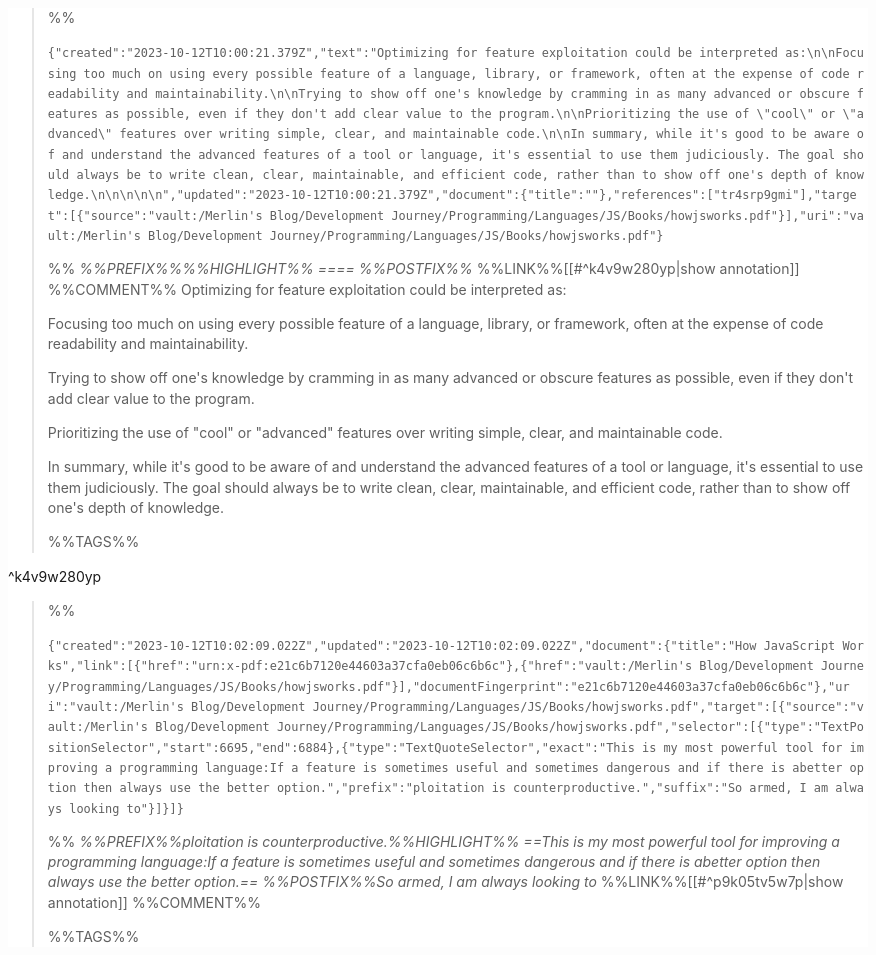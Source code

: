 
>%%
>```annotation-json
>{"created":"2023-10-12T10:00:21.379Z","text":"Optimizing for feature exploitation could be interpreted as:\n\nFocusing too much on using every possible feature of a language, library, or framework, often at the expense of code readability and maintainability.\n\nTrying to show off one's knowledge by cramming in as many advanced or obscure features as possible, even if they don't add clear value to the program.\n\nPrioritizing the use of \"cool\" or \"advanced\" features over writing simple, clear, and maintainable code.\n\nIn summary, while it's good to be aware of and understand the advanced features of a tool or language, it's essential to use them judiciously. The goal should always be to write clean, clear, maintainable, and efficient code, rather than to show off one's depth of knowledge.\n\n\n\n\n","updated":"2023-10-12T10:00:21.379Z","document":{"title":""},"references":["tr4srp9gmi"],"target":[{"source":"vault:/Merlin's Blog/Development Journey/Programming/Languages/JS/Books/howjsworks.pdf"}],"uri":"vault:/Merlin's Blog/Development Journey/Programming/Languages/JS/Books/howjsworks.pdf"}
>```
>%%
>*%%PREFIX%%%%HIGHLIGHT%% ==== %%POSTFIX%%*
>%%LINK%%[[#^k4v9w280yp|show annotation]]
>%%COMMENT%%
>Optimizing for feature exploitation could be interpreted as:
>
>Focusing too much on using every possible feature of a language, library, or framework, often at the expense of code readability and maintainability.
>
>Trying to show off one's knowledge by cramming in as many advanced or obscure features as possible, even if they don't add clear value to the program.
>
>Prioritizing the use of "cool" or "advanced" features over writing simple, clear, and maintainable code.
>
>In summary, while it's good to be aware of and understand the advanced features of a tool or language, it's essential to use them judiciously. The goal should always be to write clean, clear, maintainable, and efficient code, rather than to show off one's depth of knowledge.
>
>
>
>
>
>%%TAGS%%
>
^k4v9w280yp


>%%
>```annotation-json
>{"created":"2023-10-12T10:02:09.022Z","updated":"2023-10-12T10:02:09.022Z","document":{"title":"How JavaScript Works","link":[{"href":"urn:x-pdf:e21c6b7120e44603a37cfa0eb06c6b6c"},{"href":"vault:/Merlin's Blog/Development Journey/Programming/Languages/JS/Books/howjsworks.pdf"}],"documentFingerprint":"e21c6b7120e44603a37cfa0eb06c6b6c"},"uri":"vault:/Merlin's Blog/Development Journey/Programming/Languages/JS/Books/howjsworks.pdf","target":[{"source":"vault:/Merlin's Blog/Development Journey/Programming/Languages/JS/Books/howjsworks.pdf","selector":[{"type":"TextPositionSelector","start":6695,"end":6884},{"type":"TextQuoteSelector","exact":"This is my most powerful tool for improving a programming language:If a feature is sometimes useful and sometimes dangerous and if there is abetter option then always use the better option.","prefix":"ploitation is counterproductive.","suffix":"So armed, I am always looking to"}]}]}
>```
>%%
>*%%PREFIX%%ploitation is counterproductive.%%HIGHLIGHT%% ==This is my most powerful tool for improving a programming language:If a feature is sometimes useful and sometimes dangerous and if there is abetter option then always use the better option.== %%POSTFIX%%So armed, I am always looking to*
>%%LINK%%[[#^p9k05tv5w7p|show annotation]]
>%%COMMENT%%
>
>%%TAGS%%